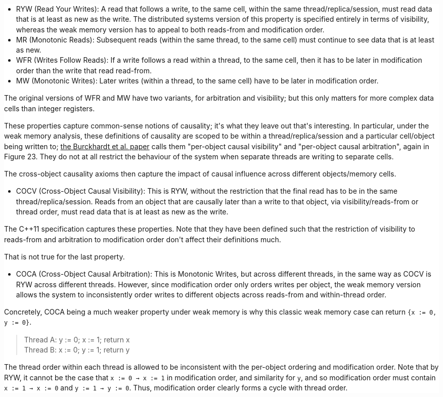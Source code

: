 * RYW (Read Your Writes): A read that follows a write, to the same cell, within the same
  thread/replica/session, must read data that is at least as new as the write. The
  distributed systems version of this property is specified entirely in terms of
  visibility, whereas the weak memory version has to appeal to both reads-from and
  modification order.
* MR (Monotonic Reads): Subsequent reads (within the same thread, to the same cell) must
  continue to see data that is at least as new.
* WFR (Writes Follow Reads): If a write follows a read within a thread, to the same cell,
  then it has to be later in modification order than the write that read read-from.
* MW (Monotonic Writes): Later writes (within a thread, to the same cell) have to be later
  in modification order.

The original versions of WFR and MW have two variants, for arbitration and visibility; but
this only matters for more complex data cells than integer registers.

These properties capture common-sense notions of causality; it's what they leave out
that's interesting. In particular, under the weak memory analysis, these definitions of
causality are scoped to be within a thread/replica/session and a particular cell/object
being written to; [the Burckhardt et
al. paper](https://www.microsoft.com/en-us/research/publication/replicated-data-types-specification-verification-optimality/)
calls them "per-object causal visibility" and "per-object causal arbitration", again in
Figure 23.  They do not at all restrict the behaviour of the system when separate threads are writing
to separate cells.

The cross-object causality axioms then capture the impact of causal influence across
different objects/memory cells.

* COCV (Cross-Object Causal Visibility): This is RYW, without the restriction that the
  final read has to be in the same thread/replica/session. Reads from an object that are
  causally later than a write to that object, via visibility/reads-from or thread order,
  must read data that is at least as new as the write.

The C++11 specification captures these properties. Note that they have been defined such
that the restriction of visibility to reads-from and arbitration to modification order
don't affect their definitions much.

That is not true for the last property.

* COCA (Cross-Object Causal Arbitration): This is Monotonic Writes, but across different
  threads, in the same way as COCV is RYW across different threads. However, since
  modification order only orders writes per object, the weak memory version allows the
  system to inconsistently order writes to different objects across reads-from and
  within-thread order.

Concretely, COCA being a much weaker property under weak memory is why this classic weak
memory case can return `{x := 0, y := 0}`.

> Thread A: y := 0; x := 1; return x<br />
> Thread B: x := 0; y := 1; return y

The thread order within each thread is allowed to be inconsistent with the per-object
ordering and modification order. Note that by RYW, it cannot be the case that `x := 0 → x
:= 1` in modification order, and similarity for `y`, and so modification order must
contain `x := 1 → x := 0` and `y := 1 → y := 0`. Thus, modification order clearly forms a
cycle with thread order.
